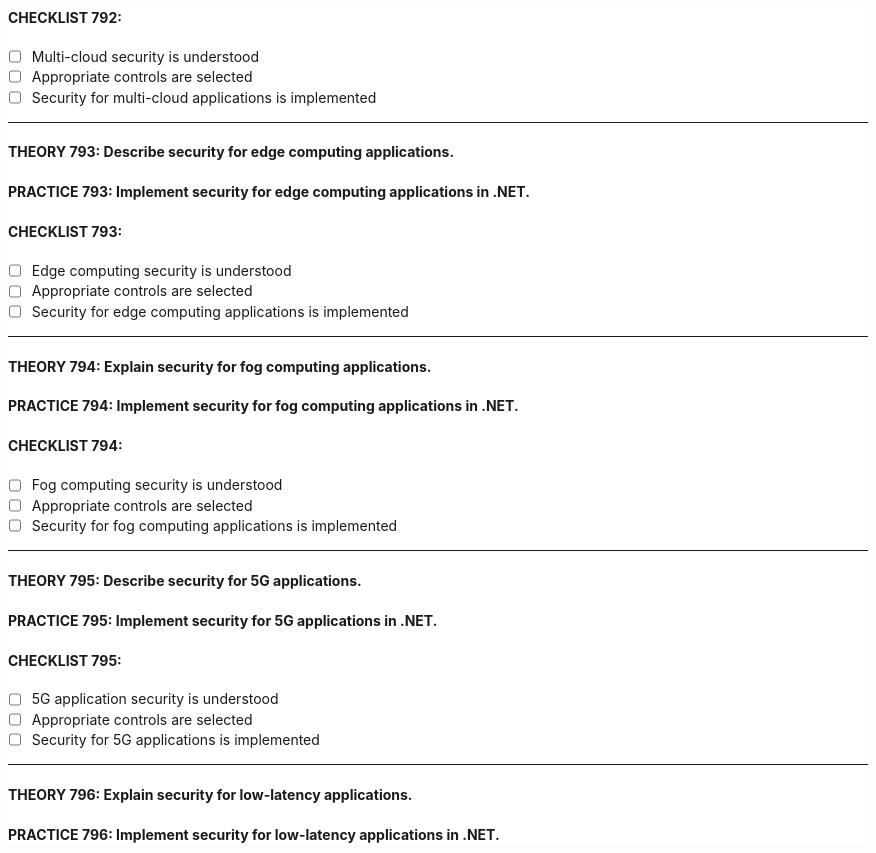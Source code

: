 #### CHECKLIST 792:

- [ ] Multi-cloud security is understood
- [ ] Appropriate controls are selected
- [ ] Security for multi-cloud applications is implemented

---

#### THEORY 793: Describe security for edge computing applications.

#### PRACTICE 793: Implement security for edge computing applications in .NET.

#### CHECKLIST 793:

- [ ] Edge computing security is understood
- [ ] Appropriate controls are selected
- [ ] Security for edge computing applications is implemented

---

#### THEORY 794: Explain security for fog computing applications.

#### PRACTICE 794: Implement security for fog computing applications in .NET.

#### CHECKLIST 794:

- [ ] Fog computing security is understood
- [ ] Appropriate controls are selected
- [ ] Security for fog computing applications is implemented

---

#### THEORY 795: Describe security for 5G applications.

#### PRACTICE 795: Implement security for 5G applications in .NET.

#### CHECKLIST 795:

- [ ] 5G application security is understood
- [ ] Appropriate controls are selected
- [ ] Security for 5G applications is implemented

---

#### THEORY 796: Explain security for low-latency applications.

#### PRACTICE 796: Implement security for low-latency applications in .NET.

